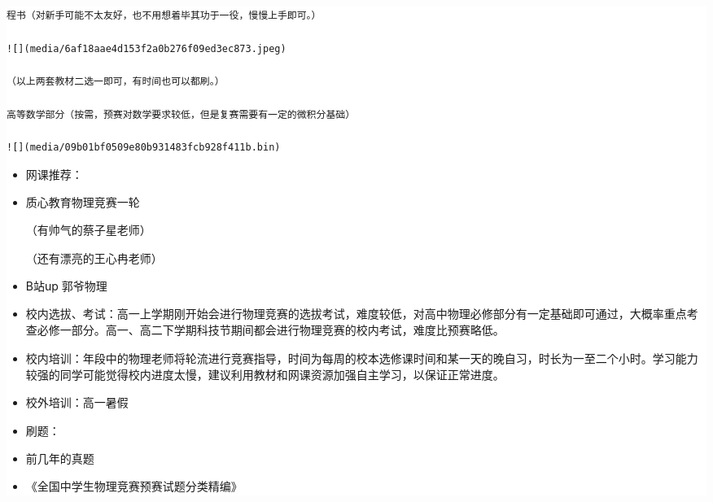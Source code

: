     程书（对新手可能不太友好，也不用想着毕其功于一役，慢慢上手即可。）

    ![](media/6af18aae4d153f2a0b276f09ed3ec873.jpeg)

    （以上两套教材二选一即可，有时间也可以都刷。）

    高等数学部分（按需，预赛对数学要求较低，但是复赛需要有一定的微积分基础）

    ![](media/09b01bf0509e80b931483fcb928f411b.bin)
* 网课推荐：
*   质心教育物理竞赛一轮

    （有帅气的蔡子星老师）

    （还有漂亮的王心冉老师）
* B站up 郭爷物理
* 校内选拔、考试：高一上学期刚开始会进行物理竞赛的选拔考试，难度较低，对高中物理必修部分有一定基础即可通过，大概率重点考查必修一部分。高一、高二下学期科技节期间都会进行物理竞赛的校内考试，难度比预赛略低。
* 校内培训：年段中的物理老师将轮流进行竞赛指导，时间为每周的校本选修课时间和某一天的晚自习，时长为一至二个小时。学习能力较强的同学可能觉得校内进度太慢，建议利用教材和网课资源加强自主学习，以保证正常进度。
* 校外培训：高一暑假
* 刷题：
* 前几年的真题
*   《全国中学生物理竞赛预赛试题分类精编》
